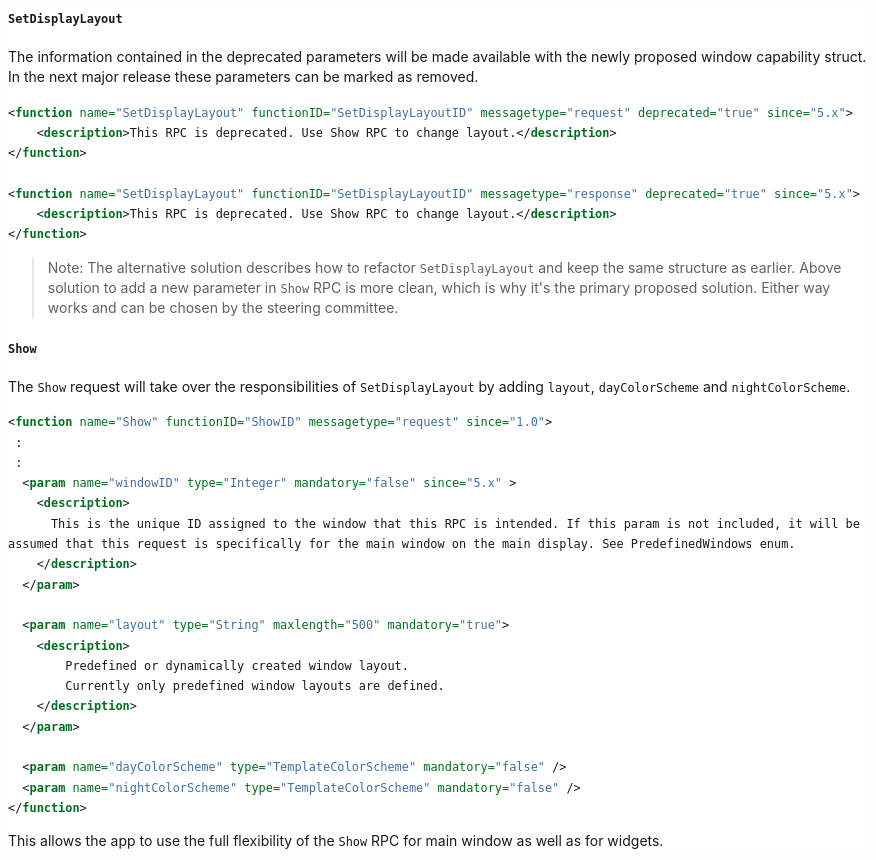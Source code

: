 #### `SetDisplayLayout`

The information contained in the deprecated parameters will be made available with the newly proposed window capability struct. In the next major release these parameters can be marked as removed.

```xml
<function name="SetDisplayLayout" functionID="SetDisplayLayoutID" messagetype="request" deprecated="true" since="5.x">
    <description>This RPC is deprecated. Use Show RPC to change layout.</description>
</function>

<function name="SetDisplayLayout" functionID="SetDisplayLayoutID" messagetype="response" deprecated="true" since="5.x">
    <description>This RPC is deprecated. Use Show RPC to change layout.</description>
</function>
```

> Note: The alternative solution describes how to refactor `SetDisplayLayout` and keep the same structure as earlier. Above solution to add a new parameter in `Show` RPC is more clean, which is why it's the primary proposed solution. Either way works and can be chosen by the steering committee.

#### `Show`

The `Show` request will take over the responsibilities of `SetDisplayLayout` by adding `layout`, `dayColorScheme` and `nightColorScheme`. 


```xml
<function name="Show" functionID="ShowID" messagetype="request" since="1.0">
 :
 :
  <param name="windowID" type="Integer" mandatory="false" since="5.x" >
    <description>
      This is the unique ID assigned to the window that this RPC is intended. If this param is not included, it will be assumed that this request is specifically for the main window on the main display. See PredefinedWindows enum. 
    </description>
  </param>
  
  <param name="layout" type="String" maxlength="500" mandatory="true">
    <description>
        Predefined or dynamically created window layout.
        Currently only predefined window layouts are defined.
    </description>
  </param>

  <param name="dayColorScheme" type="TemplateColorScheme" mandatory="false" />
  <param name="nightColorScheme" type="TemplateColorScheme" mandatory="false" />
</function>

```

This allows the app to use the full flexibility of the `Show` RPC for main window as well as for widgets.
